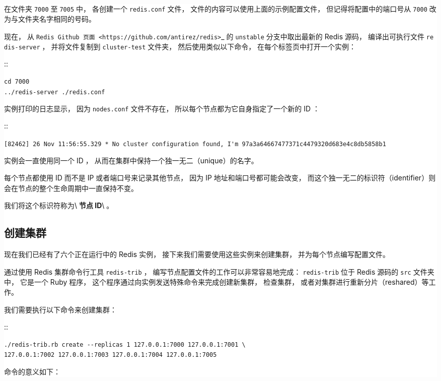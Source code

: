在文件夹 ``7000`` 至 ``7005`` 中，
各创建一个 ``redis.conf`` 文件，
文件的内容可以使用上面的示例配置文件，
但记得将配置中的端口号从 ``7000`` 改为与文件夹名字相同的号码。

现在，
从 `Redis Github 页面 <https://github.com/antirez/redis>`_ 的 ``unstable`` 分支中取出最新的 Redis 源码，
编译出可执行文件 ``redis-server`` ，
并将文件复制到 ``cluster-test`` 文件夹，
然后使用类似以下命令，
在每个标签页中打开一个实例：

::

    cd 7000
    ../redis-server ./redis.conf

实例打印的日志显示，
因为 ``nodes.conf`` 文件不存在，
所以每个节点都为它自身指定了一个新的 ID ：

::

    [82462] 26 Nov 11:56:55.329 * No cluster configuration found, I'm 97a3a64667477371c4479320d683e4c8db5858b1

实例会一直使用同一个 ID ，
从而在集群中保持一个独一无二（unique）的名字。

每个节点都使用 ID 而不是 IP 或者端口号来记录其他节点，
因为 IP 地址和端口号都可能会改变，
而这个独一无二的标识符（identifier）则会在节点的整个生命周期中一直保持不变。

我们将这个标识符称为\ **节点 ID**\ 。


## 创建集群

现在我们已经有了六个正在运行中的 Redis 实例，
接下来我们需要使用这些实例来创建集群，
并为每个节点编写配置文件。

通过使用 Redis 集群命令行工具 ``redis-trib`` ，
编写节点配置文件的工作可以非常容易地完成：
``redis-trib`` 位于 Redis 源码的 ``src`` 文件夹中，
它是一个 Ruby 程序，
这个程序通过向实例发送特殊命令来完成创建新集群，
检查集群，
或者对集群进行重新分片（reshared）等工作。

我们需要执行以下命令来创建集群：

::

    ./redis-trib.rb create --replicas 1 127.0.0.1:7000 127.0.0.1:7001 \
    127.0.0.1:7002 127.0.0.1:7003 127.0.0.1:7004 127.0.0.1:7005

命令的意义如下：
